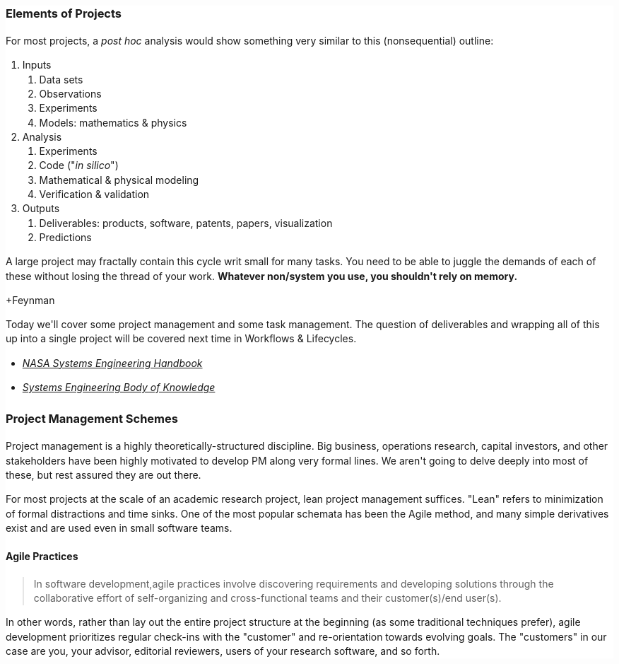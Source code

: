 ### Elements of Projects

For most projects, a _post hoc_ analysis would show something very similar to this (nonsequential) outline:

1. Inputs
    1. Data sets
    2. Observations
    3. Experiments
    4. Models:  mathematics & physics
2. Analysis
    1. Experiments
    2. Code ("_in silico_")
    3. Mathematical & physical modeling
    4. Verification & validation
3. Outputs
    1. Deliverables:  products, software, patents, papers, visualization
    2. Predictions

A large project may fractally contain this cycle writ small for many tasks.  You need to be able to juggle the demands of each of these without losing the thread of your work.  **Whatever non/system you use, you shouldn't rely on memory.**

+Feynman

Today we'll cover some project management and some task management.  The question of deliverables and wrapping all of this up into a single project will be covered next time in Workflows & Lifecycles.

- [_NASA Systems Engineering Handbook_](https://www.nasa.gov/sites/default/files/atoms/files/nasa_systems_engineering_handbook.pdf)

- [_Systems Engineering Body of Knowledge_](https://sebokwiki.org/wiki/Guide_to_the_Systems_Engineering_Body_of_Knowledge_%28SEBoK%29)

### Project Management Schemes

Project management is a highly theoretically-structured discipline.  Big business, operations research, capital investors, and other stakeholders have been highly motivated to develop PM along very formal lines.  We aren't going to delve deeply into most of these, but rest assured they are out there.

For most projects at the scale of an academic research project, lean project management suffices.  "Lean" refers to minimization of formal distractions and time sinks.  One of the most popular schemata has been the Agile method, and many simple derivatives exist and are used even in small software teams.

#### Agile Practices

> In software development,agile practices involve discovering requirements and developing solutions through the collaborative effort of self-organizing and cross-functional teams and their customer(s)/end user(s).

In other words, rather than lay out the entire project structure at the beginning (as some traditional techniques prefer), agile development prioritizes regular check-ins with the "customer" and re-orientation towards evolving goals.  The "customers" in our case are you, your advisor, editorial reviewers, users of your research software, and so forth.
